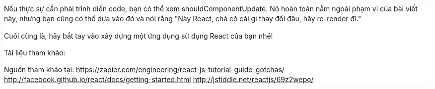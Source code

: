 Nếu thực sự cần phải trình diễn code, bạn có thể xem shouldComponentUpdate. Nó hoàn toàn nằm ngoài phạm vi của bài viết này, nhưng bạn cũng có thể dựa vào đó và nói rằng "Này React, chả có cái gì thay đổi đâu, hãy re-render đi."

Cuối cùng là, hãy bắt tay vào xây dựng một ứng dụng sử dụng React của bạn nhé!

Tài liệu tham khảo:

Nguồn tham khảo tại: https://zapier.com/engineering/react-js-tutorial-guide-gotchas/
http://facebook.github.io/react/docs/getting-started.html
http://jsfiddle.net/reactjs/69z2wepo/